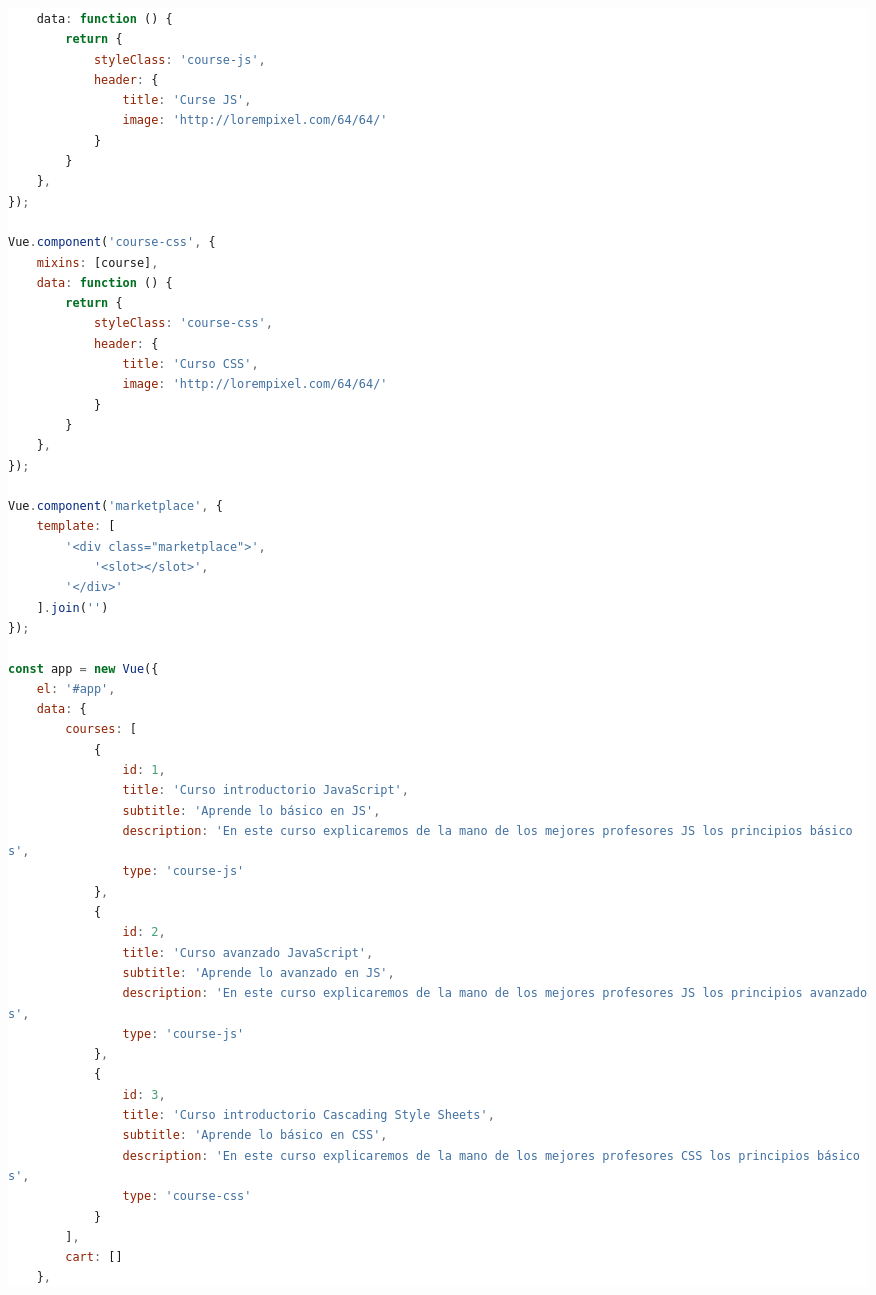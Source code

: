 ```js
    data: function () {
        return {
            styleClass: 'course-js',
            header: {
                title: 'Curse JS',
                image: 'http://lorempixel.com/64/64/'
            }
        }
    },
});

Vue.component('course-css', {
    mixins: [course],
    data: function () {
        return {
            styleClass: 'course-css',
            header: {
                title: 'Curso CSS',
                image: 'http://lorempixel.com/64/64/'
            }
        }
    },
});

Vue.component('marketplace', {
    template: [
        '<div class="marketplace">',
            '<slot></slot>',
        '</div>'
    ].join('')
});

const app = new Vue({
    el: '#app',
    data: {
        courses: [
            {
                id: 1,
                title: 'Curso introductorio JavaScript',
                subtitle: 'Aprende lo básico en JS',
                description: 'En este curso explicaremos de la mano de los mejores profesores JS los principios básicos',
                type: 'course-js'
            },
            {
                id: 2,
                title: 'Curso avanzado JavaScript',
                subtitle: 'Aprende lo avanzado en JS',
                description: 'En este curso explicaremos de la mano de los mejores profesores JS los principios avanzados',
                type: 'course-js'
            },
            {
                id: 3,
                title: 'Curso introductorio Cascading Style Sheets',
                subtitle: 'Aprende lo básico en CSS',
                description: 'En este curso explicaremos de la mano de los mejores profesores CSS los principios básicos',
                type: 'course-css'
            }
        ],
        cart: []
    },
```